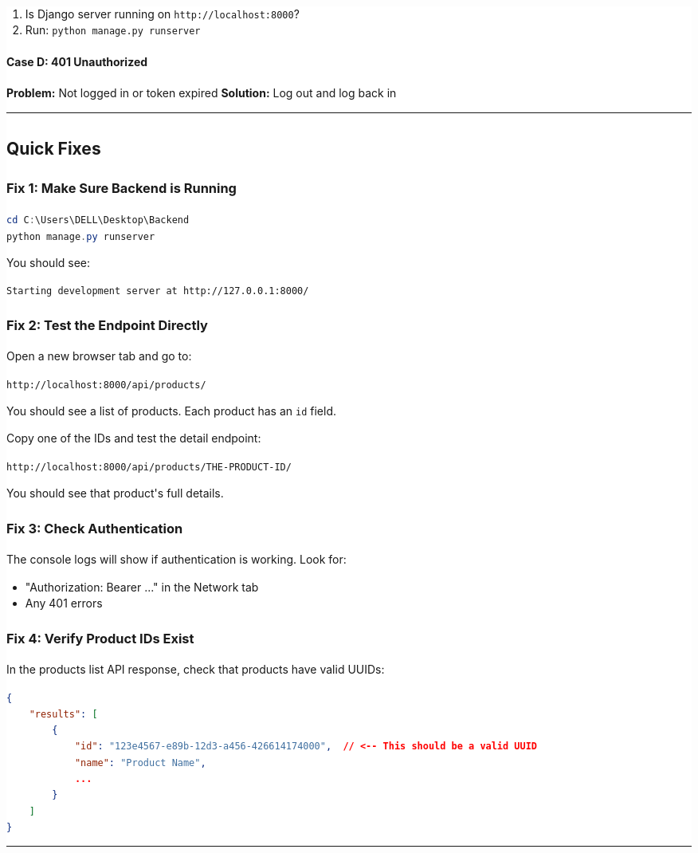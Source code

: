 1. Is Django server running on `http://localhost:8000`?
2. Run: `python manage.py runserver`

#### Case D: 401 Unauthorized

**Problem:** Not logged in or token expired
**Solution:** Log out and log back in

---

## Quick Fixes

### Fix 1: Make Sure Backend is Running

```powershell
cd C:\Users\DELL\Desktop\Backend
python manage.py runserver
```

You should see:

```
Starting development server at http://127.0.0.1:8000/
```

### Fix 2: Test the Endpoint Directly

Open a new browser tab and go to:

```
http://localhost:8000/api/products/
```

You should see a list of products. Each product has an `id` field.

Copy one of the IDs and test the detail endpoint:

```
http://localhost:8000/api/products/THE-PRODUCT-ID/
```

You should see that product's full details.

### Fix 3: Check Authentication

The console logs will show if authentication is working. Look for:

- "Authorization: Bearer ..." in the Network tab
- Any 401 errors

### Fix 4: Verify Product IDs Exist

In the products list API response, check that products have valid UUIDs:

```json
{
    "results": [
        {
            "id": "123e4567-e89b-12d3-a456-426614174000",  // <-- This should be a valid UUID
            "name": "Product Name",
            ...
        }
    ]
}
```

---